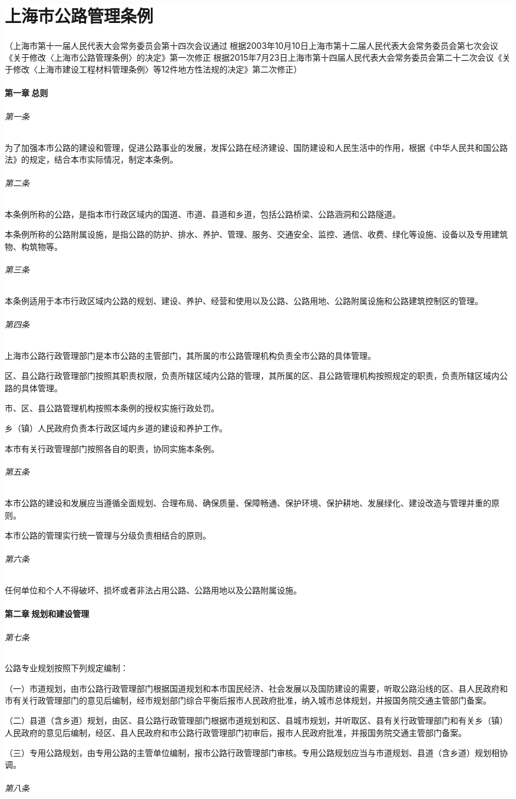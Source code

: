 # 上海市公路管理条例



（上海市第十一届人民代表大会常务委员会第十四次会议通过 根据2003年10月10日上海市第十二届人民代表大会常务委员会第七次会议《关于修改〈上海市公路管理条例〉的决定》第一次修正 根据2015年7月23日上海市第十四届人民代表大会常务委员会第二十二次会议《关于修改〈上海市建设工程材料管理条例〉等12件地方性法规的决定》第二次修正）

#### 第一章 总则

###### 第一条

为了加强本市公路的建设和管理，促进公路事业的发展，发挥公路在经济建设、国防建设和人民生活中的作用，根据《中华人民共和国公路法》的规定，结合本市实际情况，制定本条例。

###### 第二条

本条例所称的公路，是指本市行政区域内的国道、市道、县道和乡道，包括公路桥梁、公路涵洞和公路隧道。

本条例所称的公路附属设施，是指公路的防护、排水、养护、管理、服务、交通安全、监控、通信、收费、绿化等设施、设备以及专用建筑物、构筑物等。

###### 第三条

本条例适用于本市行政区域内公路的规划、建设、养护、经营和使用以及公路、公路用地、公路附属设施和公路建筑控制区的管理。

###### 第四条

上海市公路行政管理部门是本市公路的主管部门，其所属的市公路管理机构负责全市公路的具体管理。

区、县公路行政管理部门按照其职责权限，负责所辖区域内公路的管理，其所属的区、县公路管理机构按照规定的职责，负责所辖区域内公路的具体管理。

市、区、县公路管理机构按照本条例的授权实施行政处罚。

乡（镇）人民政府负责本行政区域内乡道的建设和养护工作。

本市有关行政管理部门按照各自的职责，协同实施本条例。

###### 第五条

本市公路的建设和发展应当遵循全面规划、合理布局、确保质量、保障畅通、保护环境、保护耕地、发展绿化、建设改造与管理并重的原则。

本市公路的管理实行统一管理与分级负责相结合的原则。

###### 第六条

任何单位和个人不得破坏、损坏或者非法占用公路、公路用地以及公路附属设施。

#### 第二章 规划和建设管理

###### 第七条

公路专业规划按照下列规定编制：

（一）市道规划，由市公路行政管理部门根据国道规划和本市国民经济、社会发展以及国防建设的需要，听取公路沿线的区、县人民政府和市有关行政管理部门的意见后编制，经市规划部门综合平衡后报市人民政府批准，纳入城市总体规划，并报国务院交通主管部门备案。

（二）县道（含乡道）规划，由区、县公路行政管理部门根据市道规划和区、县城市规划，并听取区、县有关行政管理部门和有关乡（镇）人民政府的意见后编制，经区、县人民政府和市公路行政管理部门初审后，报市人民政府批准，并报国务院交通主管部门备案。

（三）专用公路规划，由专用公路的主管单位编制，报市公路行政管理部门审核。专用公路规划应当与市道规划、县道（含乡道）规划相协调。

###### 第八条
